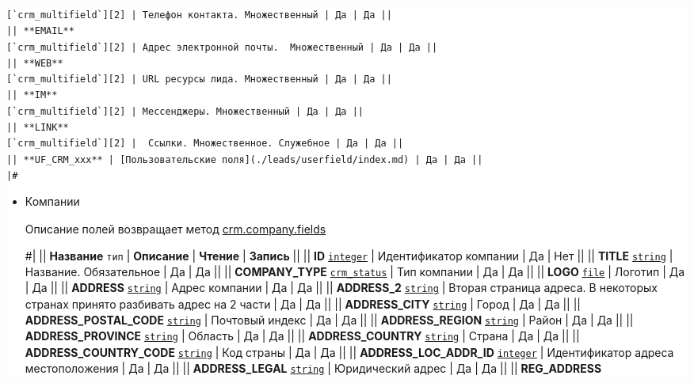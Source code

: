     [`crm_multifield`][2] | Телефон контакта. Множественный | Да | Да ||
    || **EMAIL**
    [`crm_multifield`][2] | Адрес электронной почты.  Множественный | Да | Да ||
    || **WEB**
    [`crm_multifield`][2] | URL ресурсы лида. Множественный | Да | Да ||
    || **IM**
    [`crm_multifield`][2] | Мессенджеры. Множественный | Да | Да ||
    || **LINK**
    [`crm_multifield`][2] |  Ссылки. Множественное. Служебное | Да | Да ||
    || **UF_CRM_ххх** | [Пользовательские поля](./leads/userfield/index.md) | Да | Да ||
    |#

- Компании

    Описание полей возвращает метод [crm.company.fields](./companies/crm-company-fields.md)

    #|
    || **Название**
    `тип` | **Описание** | **Чтение** | **Запись** ||
    || **ID**
    [`integer`][1] | Идентификатор компании | Да | Нет ||
    || **TITLE**
    [`string`][1] | Название. Обязательное | Да | Да ||
    || **COMPANY_TYPE**
    [`crm_status`][2] | Тип компании | Да | Да ||
    || **LOGO**
    [`file`][1] | Логотип | Да | Да ||
    || **ADDRESS**
    [`string`][1] | Адрес компании | Да | Да ||
    || **ADDRESS_2**
    [`string`][1] | Вторая страница адреса. В некоторых странах принято разбивать адрес на 2 части | Да | Да ||
    || **ADDRESS_CITY**
    [`string`][1] | Город | Да | Да ||
    || **ADDRESS_POSTAL_CODE**
    [`string`][1] | Почтовый индекс | Да | Да ||
    || **ADDRESS_REGION**
    [`string`][1] | Район | Да | Да ||
    || **ADDRESS_PROVINCE**
    [`string`][1] | Область | Да | Да ||
    || **ADDRESS_COUNTRY**
    [`string`][1] | Страна | Да | Да ||
    || **ADDRESS_COUNTRY_CODE**
    [`string`][1] | Код страны | Да | Да ||
    || **ADDRESS_LOC_ADDR_ID**
    [`integer`][1] | Идентификатор адреса местоположения | Да | Да ||
    || **ADDRESS_LEGAL**
    [`string`][1] | Юридический адрес | Да | Да ||
    || **REG_ADDRESS**

[1]: ../data-types.md
[2]: ./data-types.md